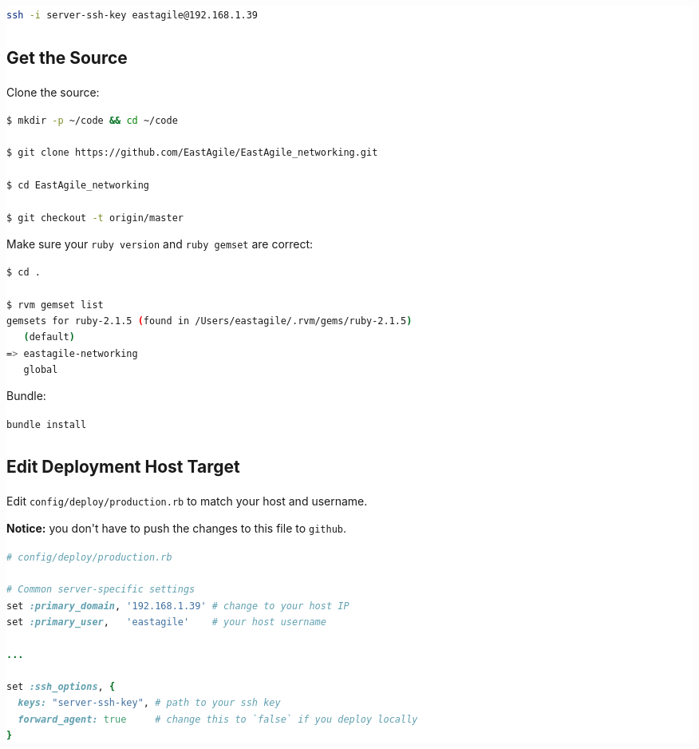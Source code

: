 ```bash
ssh -i server-ssh-key eastagile@192.168.1.39
```

## Get the Source

Clone the source:

```bash
$ mkdir -p ~/code && cd ~/code

$ git clone https://github.com/EastAgile/EastAgile_networking.git

$ cd EastAgile_networking

$ git checkout -t origin/master
```

Make sure your `ruby version` and `ruby gemset` are correct:

```bash
$ cd .

$ rvm gemset list
gemsets for ruby-2.1.5 (found in /Users/eastagile/.rvm/gems/ruby-2.1.5)
   (default)
=> eastagile-networking
   global
```
Bundle:

```bash
bundle install
```

## Edit Deployment Host Target

Edit `config/deploy/production.rb` to match your host and username.

**Notice:** you don't have to push the changes to this file to `github`.

```ruby
# config/deploy/production.rb

# Common server-specific settings
set :primary_domain, '192.168.1.39' # change to your host IP
set :primary_user,   'eastagile'    # your host username

...

set :ssh_options, {
  keys: "server-ssh-key", # path to your ssh key
  forward_agent: true     # change this to `false` if you deploy locally
}
```
